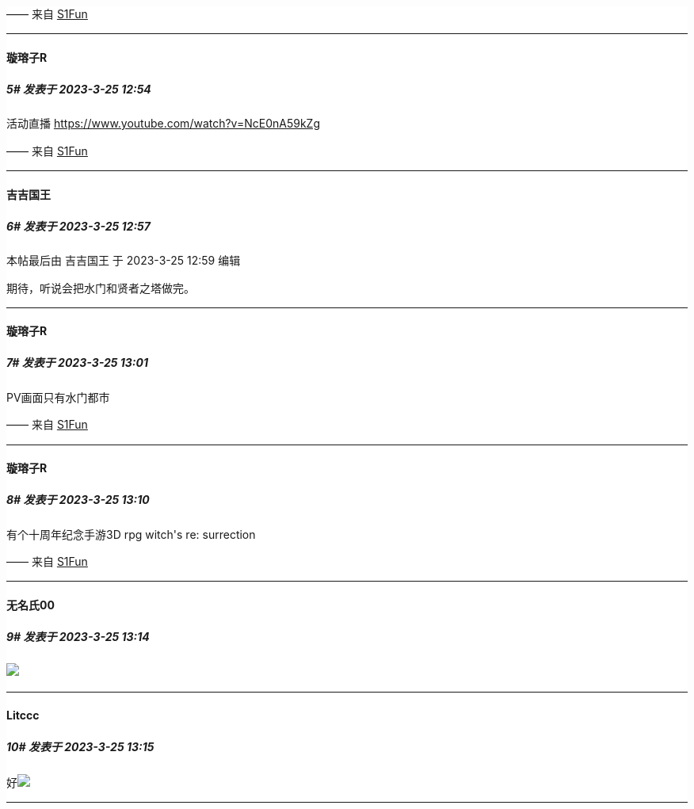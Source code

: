 —— 来自 [S1Fun](https://s1fun.koalcat.com)

*****

####  璇瑢子R  
##### 5#       发表于 2023-3-25 12:54

活动直播
https://www.youtube.com/watch?v=NcE0nA59kZg

—— 来自 [S1Fun](https://s1fun.koalcat.com)

*****

####  吉吉国王  
##### 6#       发表于 2023-3-25 12:57

 本帖最后由 吉吉国王 于 2023-3-25 12:59 编辑 

期待，听说会把水门和贤者之塔做完。

*****

####  璇瑢子R  
##### 7#       发表于 2023-3-25 13:01

PV画面只有水门都市

—— 来自 [S1Fun](https://s1fun.koalcat.com)

*****

####  璇瑢子R  
##### 8#       发表于 2023-3-25 13:10

有个十周年纪念手游3D rpg
witch's re: surrection 

—— 来自 [S1Fun](https://s1fun.koalcat.com)

*****

####  无名氏00  
##### 9#       发表于 2023-3-25 13:14

<img src="https://static.saraba1st.com/image/smiley/face2017/034.png" referrerpolicy="no-referrer">

*****

####  Litccc  
##### 10#       发表于 2023-3-25 13:15

好<img src="https://static.saraba1st.com/image/smiley/face2017/035.png" referrerpolicy="no-referrer">

*****
